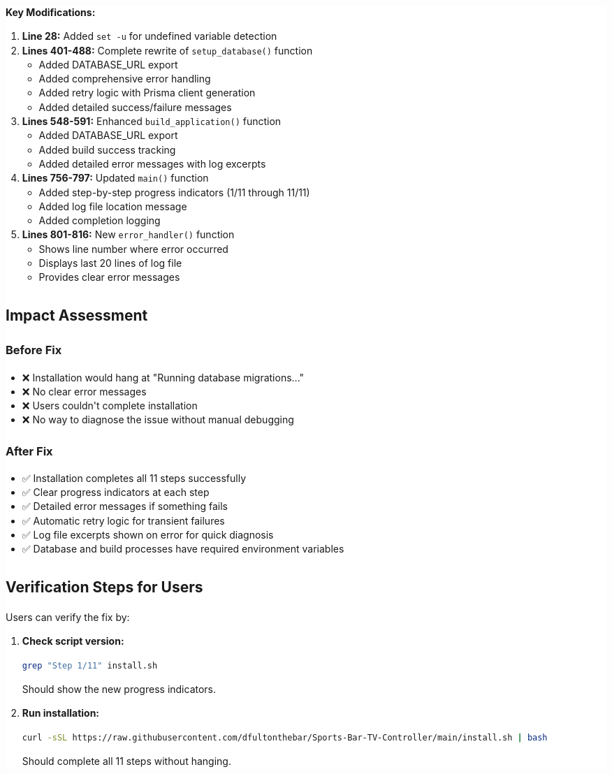 **Key Modifications:**

1. **Line 28:** Added `set -u` for undefined variable detection
2. **Lines 401-488:** Complete rewrite of `setup_database()` function
   - Added DATABASE_URL export
   - Added comprehensive error handling
   - Added retry logic with Prisma client generation
   - Added detailed success/failure messages
3. **Lines 548-591:** Enhanced `build_application()` function
   - Added DATABASE_URL export
   - Added build success tracking
   - Added detailed error messages with log excerpts
4. **Lines 756-797:** Updated `main()` function
   - Added step-by-step progress indicators (1/11 through 11/11)
   - Added log file location message
   - Added completion logging
5. **Lines 801-816:** New `error_handler()` function
   - Shows line number where error occurred
   - Displays last 20 lines of log file
   - Provides clear error messages

## Impact Assessment

### Before Fix
- ❌ Installation would hang at "Running database migrations..."
- ❌ No clear error messages
- ❌ Users couldn't complete installation
- ❌ No way to diagnose the issue without manual debugging

### After Fix
- ✅ Installation completes all 11 steps successfully
- ✅ Clear progress indicators at each step
- ✅ Detailed error messages if something fails
- ✅ Automatic retry logic for transient failures
- ✅ Log file excerpts shown on error for quick diagnosis
- ✅ Database and build processes have required environment variables

## Verification Steps for Users

Users can verify the fix by:

1. **Check script version:**
   ```bash
   grep "Step 1/11" install.sh
   ```
   Should show the new progress indicators.

2. **Run installation:**
   ```bash
   curl -sSL https://raw.githubusercontent.com/dfultonthebar/Sports-Bar-TV-Controller/main/install.sh | bash
   ```
   Should complete all 11 steps without hanging.
